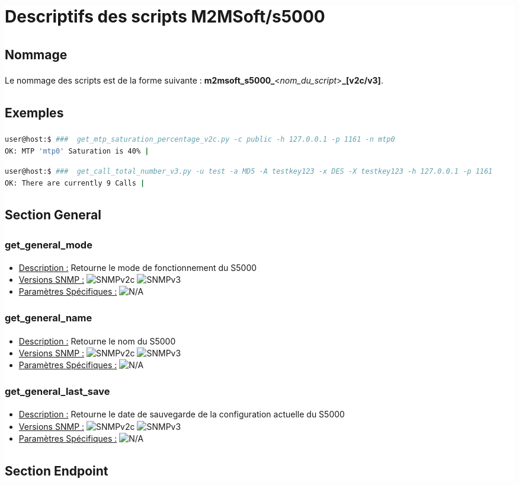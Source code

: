 # Descriptifs des scripts M2MSoft/s5000

## Nommage
Le nommage des scripts est de la forme suivante : **m2msoft_s5000_**<*nom_du_script*\>**_[v2c/v3]**.

## Exemples
```bash
user@host:$ ###  get_mtp_saturation_percentage_v2c.py -c public -h 127.0.0.1 -p 1161 -n mtp0                       
OK: MTP 'mtp0' Saturation is 40% |
```

```bash
user@host:$ ###  get_call_total_number_v3.py -u test -a MD5 -A testkey123 -x DES -X testkey123 -h 127.0.0.1 -p 1161 
OK: There are currently 9 Calls |
```

## Section General

###  get_general_mode
  * <u>Description :</u> Retourne le mode de fonctionnement du S5000
  * <u>Versions SNMP :</u> ![SNMPv2c](https://custom-icon-badges.demolab.com/badge/SNMPv2c-royalblue.svg?logo=activity&logoSource=feather) ![SNMPv3](https://custom-icon-badges.demolab.com/badge/SNMPv3-olivedrab.svg?logo=activity&logoSource=feather)
  * <u>Paramètres Spécifiques :</u> ![N/A](https://custom-icon-badges.demolab.com/badge/N/A-green.svg)

###  get_general_name
  * <u>Description :</u> Retourne le nom du S5000
  * <u>Versions SNMP :</u> ![SNMPv2c](https://custom-icon-badges.demolab.com/badge/SNMPv2c-royalblue.svg?logo=activity&logoSource=feather) ![SNMPv3](https://custom-icon-badges.demolab.com/badge/SNMPv3-olivedrab.svg?logo=activity&logoSource=feather)
  * <u>Paramètres Spécifiques :</u> ![N/A](https://custom-icon-badges.demolab.com/badge/N/A-green.svg)

###  get_general_last_save
  * <u>Description :</u> Retourne le date de sauvegarde de la configuration actuelle du S5000
  * <u>Versions SNMP :</u> ![SNMPv2c](https://custom-icon-badges.demolab.com/badge/SNMPv2c-royalblue.svg?logo=activity&logoSource=feather) ![SNMPv3](https://custom-icon-badges.demolab.com/badge/SNMPv3-olivedrab.svg?logo=activity&logoSource=feather)
  * <u>Paramètres Spécifiques :</u> ![N/A](https://custom-icon-badges.demolab.com/badge/N/A-green.svg)


## Section Endpoint
